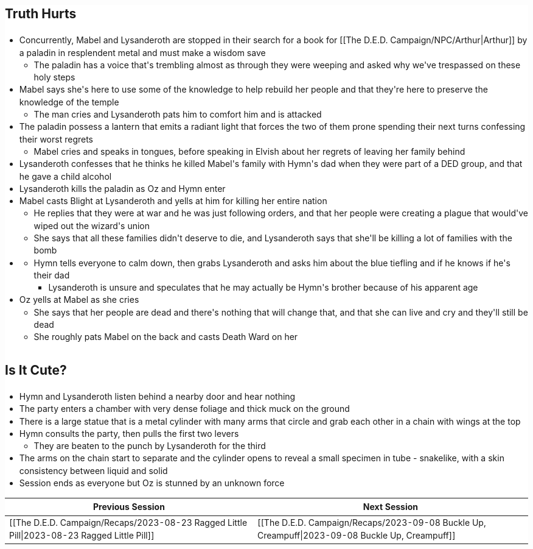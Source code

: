 ## Truth Hurts
- Concurrently, Mabel and Lysanderoth are stopped in their search for a book for [[The D.E.D. Campaign/NPC/Arthur\|Arthur]] by a paladin in resplendent metal and must make a wisdom save 
	- The paladin has a voice that's trembling almost as through they were weeping and asked why we've trespassed on these holy steps 
- Mabel says she's here to use some of the knowledge to help rebuild her people and that they're here to preserve the knowledge of the temple 
	- The man cries and Lysanderoth pats him to comfort him and is attacked 
- The paladin possess a lantern that emits a radiant light that forces the two of them prone spending their next turns confessing their worst regrets 
	- Mabel cries and speaks in tongues, before speaking in Elvish about her regrets of leaving her family behind 
- Lysanderoth confesses that he thinks he killed Mabel's family with Hymn's dad when they were part of a DED group, and that he gave a child alcohol
- Lysanderoth kills the paladin as Oz and Hymn enter 
- Mabel casts Blight at Lysanderoth and yells at him for killing her entire nation
	- He replies that they were at war and he was just following orders, and that her people were creating a plague that would've wiped out the wizard's union
	- She says that all these families didn't deserve to die, and Lysanderoth says that she'll be killing a lot of families with the bomb 
- - Hymn tells everyone to calm down, then grabs Lysanderoth and asks him about the blue tiefling and if he knows if he's their dad 
	-  Lysanderoth is unsure and speculates that he may actually be Hymn's brother because of his apparent age 
- Oz yells at Mabel as she cries
	- She says that her people are dead and there's nothing that will change that, and that she can live and cry and they'll still be dead 
	- She roughly pats Mabel on the back and casts Death Ward on her 

## Is It Cute?
- Hymn and Lysanderoth listen behind a nearby door and hear nothing 
- The party enters a chamber with very dense foliage and thick muck on the ground
- There is a large statue that is a metal cylinder with many arms that circle and grab each other in a chain with wings at the top 
- Hymn consults the party, then pulls the first two levers 
	- They are beaten to the punch by Lysanderoth for the third 
- The arms on the chain start to separate and the cylinder opens to reveal a small specimen in tube - snakelike, with a skin consistency between liquid and solid
- Session ends as everyone but Oz is stunned by an unknown force 


|  **Previous Session**   |   **Next Session**   |
| --- | --- |
|  [[The D.E.D. Campaign/Recaps/2023-08-23 Ragged Little Pill\|2023-08-23 Ragged Little Pill]] |[[The D.E.D. Campaign/Recaps/2023-09-08 Buckle Up, Creampuff\|2023-09-08 Buckle Up, Creampuff]]  |

